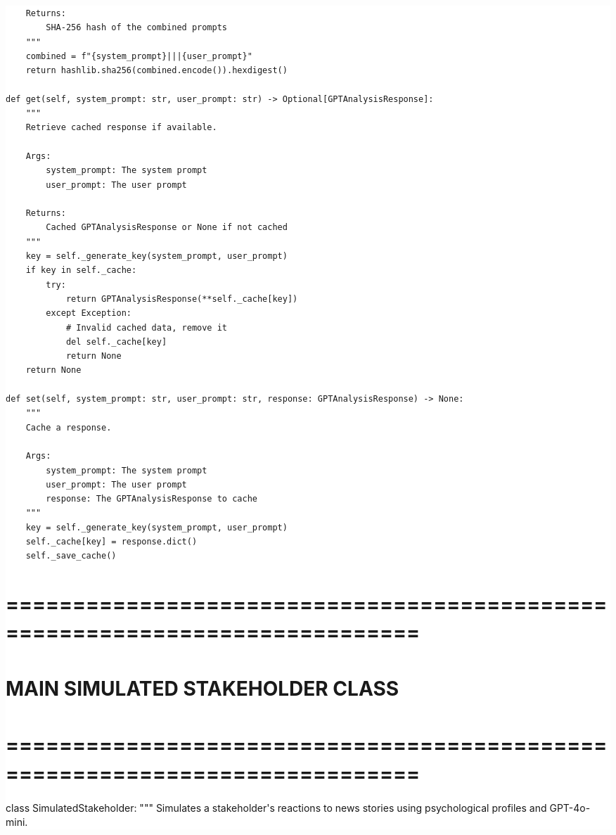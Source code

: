         Returns:
            SHA-256 hash of the combined prompts
        """
        combined = f"{system_prompt}|||{user_prompt}"
        return hashlib.sha256(combined.encode()).hexdigest()
    
    def get(self, system_prompt: str, user_prompt: str) -> Optional[GPTAnalysisResponse]:
        """
        Retrieve cached response if available.
        
        Args:
            system_prompt: The system prompt
            user_prompt: The user prompt
            
        Returns:
            Cached GPTAnalysisResponse or None if not cached
        """
        key = self._generate_key(system_prompt, user_prompt)
        if key in self._cache:
            try:
                return GPTAnalysisResponse(**self._cache[key])
            except Exception:
                # Invalid cached data, remove it
                del self._cache[key]
                return None
        return None
    
    def set(self, system_prompt: str, user_prompt: str, response: GPTAnalysisResponse) -> None:
        """
        Cache a response.
        
        Args:
            system_prompt: The system prompt
            user_prompt: The user prompt
            response: The GPTAnalysisResponse to cache
        """
        key = self._generate_key(system_prompt, user_prompt)
        self._cache[key] = response.dict()
        self._save_cache()


# ============================================================================
# MAIN SIMULATED STAKEHOLDER CLASS
# ============================================================================

class SimulatedStakeholder:
    """
    Simulates a stakeholder's reactions to news stories using psychological profiles and GPT-4o-mini.
    